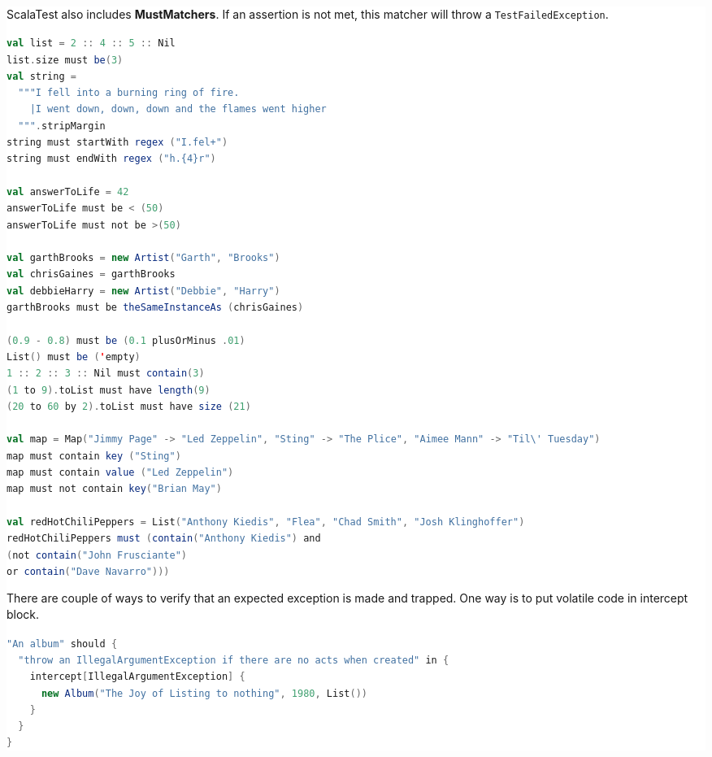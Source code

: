 ScalaTest also includes **MustMatchers**. If an assertion is not met, this matcher will throw a `TestFailedException`.

```scala
val list = 2 :: 4 :: 5 :: Nil
list.size must be(3)
val string =
  """I fell into a burning ring of fire.
    |I went down, down, down and the flames went higher
  """.stripMargin
string must startWith regex ("I.fel+")
string must endWith regex ("h.{4}r")

val answerToLife = 42
answerToLife must be < (50)
answerToLife must not be >(50)

val garthBrooks = new Artist("Garth", "Brooks")
val chrisGaines = garthBrooks
val debbieHarry = new Artist("Debbie", "Harry")
garthBrooks must be theSameInstanceAs (chrisGaines)

(0.9 - 0.8) must be (0.1 plusOrMinus .01)
List() must be ('empty)
1 :: 2 :: 3 :: Nil must contain(3)
(1 to 9).toList must have length(9)
(20 to 60 by 2).toList must have size (21)

val map = Map("Jimmy Page" -> "Led Zeppelin", "Sting" -> "The Plice", "Aimee Mann" -> "Til\' Tuesday")
map must contain key ("Sting")
map must contain value ("Led Zeppelin")
map must not contain key("Brian May")

val redHotChiliPeppers = List("Anthony Kiedis", "Flea", "Chad Smith", "Josh Klinghoffer")
redHotChiliPeppers must (contain("Anthony Kiedis") and 
(not contain("John Frusciante")
or contain("Dave Navarro")))

```

There are couple of ways to verify that an expected exception is made and trapped. One way is to put volatile code in intercept block. 

```scala
"An album" should {
  "throw an IllegalArgumentException if there are no acts when created" in {
    intercept[IllegalArgumentException] {
      new Album("The Joy of Listing to nothing", 1980, List())
    }
  }
}
```
